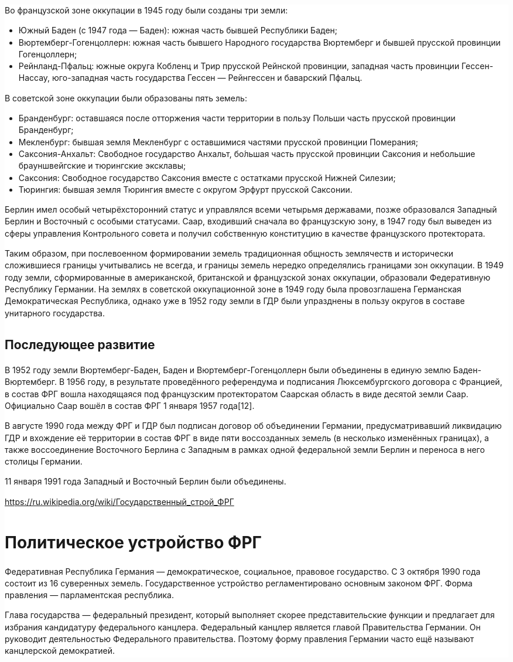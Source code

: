 Во французской зоне оккупации в 1945 году были созданы три земли:

 - Южный Баден (с 1947 года — Баден): южная часть бывшей Республики Баден;
 - Вюртемберг-Гогенцоллерн: южная часть бывшего Народного государства Вюртемберг и бывшей прусской провинции Гогенцоллерн;
 - Рейнланд-Пфальц: южные округа Кобленц и Трир прусской Рейнской провинции, западная часть провинции Гессен-Нассау, юго-западная часть государства Гессен — Рейнгессен и баварский Пфальц.

В советской зоне оккупации были образованы пять земель:

 - Бранденбург: оставшаяся после отторжения части территории в пользу Польши часть прусской провинции Бранденбург;
 - Мекленбург: бывшая земля Мекленбург с оставшимися частями прусской провинции Померания;
 - Саксония-Анхальт: Свободное государство Анхальт, бо́льшая часть прусской провинции Саксония и небольшие брауншвейгские и тюрингские эксклавы;
 - Саксония: Свободное государство Саксония вместе с остатками прусской Нижней Силезии;
 - Тюрингия: бывшая земля Тюрингия вместе с округом Эрфурт прусской Саксонии.

Берлин имел особый четырёхсторонний статус и управлялся всеми четырьмя державами, позже образовался Западный Берлин и Восточный с особыми статусами. Саар, входивший сначала во французскую зону, в 1947 году был выведен из сферы управления Контрольного совета и получил собственную конституцию в качестве французского протектората.

Таким образом, при послевоенном формировании земель традиционная общность землячеств и исторически сложившиеся границы учитывались не всегда, и границы земель нередко определялись границами зон оккупации. В 1949 году земли, сформированные в американской, британской и французской зонах оккупации, образовали Федеративную Республику Германии. На землях в советской оккупационной зоне в 1949 году была провозглашена Германская Демократическая Республика, однако уже в 1952 году земли в ГДР были упразднены в пользу округов в составе унитарного государства.

## Последующее развитие

В 1952 году земли Вюртемберг-Баден, Баден и Вюртемберг-Гогенцоллерн были объединены в единую землю Баден-Вюртемберг. В 1956 году, в результате проведённого референдума и подписания Люксембургского договора с Францией, в состав ФРГ вошла находящаяся под французским протекторатом Саарская область в виде десятой земли Саар. Официально Саар вошёл в состав ФРГ 1 января 1957 года[12].

В августе 1990 года между ФРГ и ГДР был подписан договор об объединении Германии, предусматривавший ликвидацию ГДР и вхождение её территории в состав ФРГ в виде пяти воссозданных земель (в несколько изменённых границах), а также воссоединение Восточного Берлина с Западным в рамках одной федеральной земли Берлин и переноса в него столицы Германии.

11 января 1991 года Западный и Восточный Берлин были объединены.

https://ru.wikipedia.org/wiki/Государственный_строй_ФРГ

# Политическое устройство ФРГ

Федеративная Республика Германия — демократическое, социальное, правовое государство. С 3 октября 1990 года состоит из 16 суверенных земель. Государственное устройство регламентировано основным законом ФРГ. Форма правления — парламентская республика.

Глава государства — федеральный президент, который выполняет скорее представительские функции и предлагает для избрания кандидатуру федерального канцлера. Федеральный канцлер является главой Правительства Германии. Он руководит деятельностью Федерального правительства. Поэтому форму правления Германии часто ещё называют канцлерской демократией.
